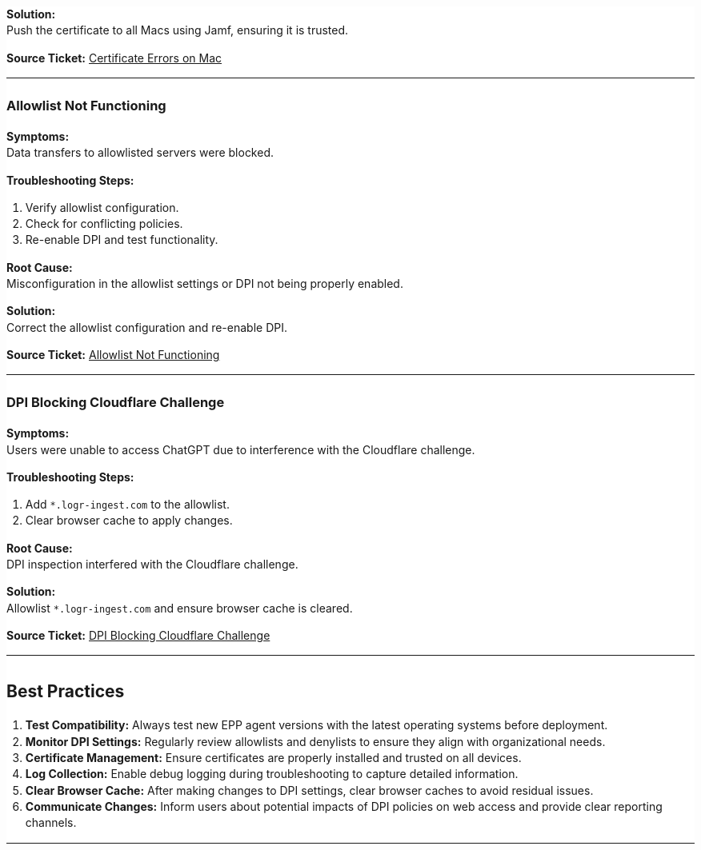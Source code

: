 **Solution:**  
Push the certificate to all Macs using Jamf, ensuring it is trusted.

**Source Ticket:** [Certificate Errors on Mac](https://nwxcorp.lightning.force.com/lightning/r/Case/500Qk00000CoUTpIAN/view)

---

### Allowlist Not Functioning
**Symptoms:**  
Data transfers to allowlisted servers were blocked.

**Troubleshooting Steps:**  
1. Verify allowlist configuration.  
2. Check for conflicting policies.  
3. Re-enable DPI and test functionality.  

**Root Cause:**  
Misconfiguration in the allowlist settings or DPI not being properly enabled.

**Solution:**  
Correct the allowlist configuration and re-enable DPI.

**Source Ticket:** [Allowlist Not Functioning](https://nwxcorp.lightning.force.com/lightning/r/Case/500Qk00000Dk6PXIAZ/view)

---

### DPI Blocking Cloudflare Challenge
**Symptoms:**  
Users were unable to access ChatGPT due to interference with the Cloudflare challenge.

**Troubleshooting Steps:**  
1. Add `*.logr-ingest.com` to the allowlist.  
2. Clear browser cache to apply changes.  

**Root Cause:**  
DPI inspection interfered with the Cloudflare challenge.

**Solution:**  
Allowlist `*.logr-ingest.com` and ensure browser cache is cleared.

**Source Ticket:** [DPI Blocking Cloudflare Challenge](https://nwxcorp.lightning.force.com/lightning/r/Case/500Qk00000JMNkcIAH/view)

---

## Best Practices

1. **Test Compatibility:** Always test new EPP agent versions with the latest operating systems before deployment.  
2. **Monitor DPI Settings:** Regularly review allowlists and denylists to ensure they align with organizational needs.  
3. **Certificate Management:** Ensure certificates are properly installed and trusted on all devices.  
4. **Log Collection:** Enable debug logging during troubleshooting to capture detailed information.  
5. **Clear Browser Cache:** After making changes to DPI settings, clear browser caches to avoid residual issues.  
6. **Communicate Changes:** Inform users about potential impacts of DPI policies on web access and provide clear reporting channels.

---